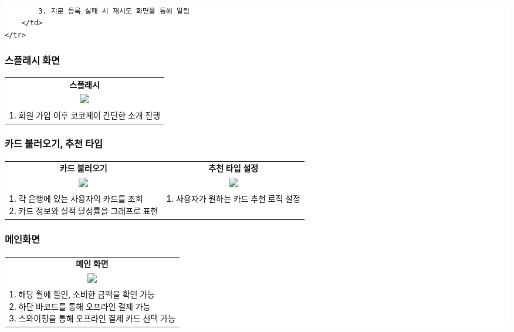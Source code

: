             3. 지문 등록 실패 시 재시도 화면을 통해 알림
        </td>
    </tr>
</table>

### 스플래시 화면
<table>    
    <tr align="center" > 
        <td><strong>스플래시</strong></td>
    </tr>
    <tr align="center"> 
        <td> <img src= "assets/gif/mobile/05_splash.gif" height="450"> </td>
    </tr>
    <tr> 
        <td>
            1. 회원 가입 이후 코코페이 간단한 소개 진행
        </td>
</table>

### 카드 불러오기, 추천 타입
<table>    
    <tr align="center" > 
        <td><strong>카드 불러오기</strong></td>
        <td><strong>추천 타입 설정</strong></td>
    </tr>
    <tr align="center"> 
        <td> <img src= "assets/gif/mobile/06_getCard.gif" height="450"> </td>
        <td> <img src= "assets/gif/mobile/07_setPrimary.gif" height="450"> </td>
    </tr>
    <tr> 
        <td>
            1. 각 은행에 있는 사용자의 카드를 조회<br>
            2. 카드 정보와 실적 달성률을 그래프로 표현
        </td>
        <td>
            1. 사용자가 원하는 카드 추천 로직 설정<br>
        </td>
</table>

### 메인화면
<table>    
    <tr align="center" > 
        <td><strong>메인 화면</strong></td>
    </tr>
    <tr align="center"> 
        <td> <img src= "assets/gif/mobile/08_main.gif" height="450"> </td>
    </tr>
    <tr> 
        <td>
            1. 해당 월에 할인, 소비한 금액을 확인 가능<br>
            2. 하단 바코드를 통해 오프라인 결제 가능<br>
            3. 스와이핑을 통해 오프라인 결제 카드 선택 가능
        </td>
</table>
